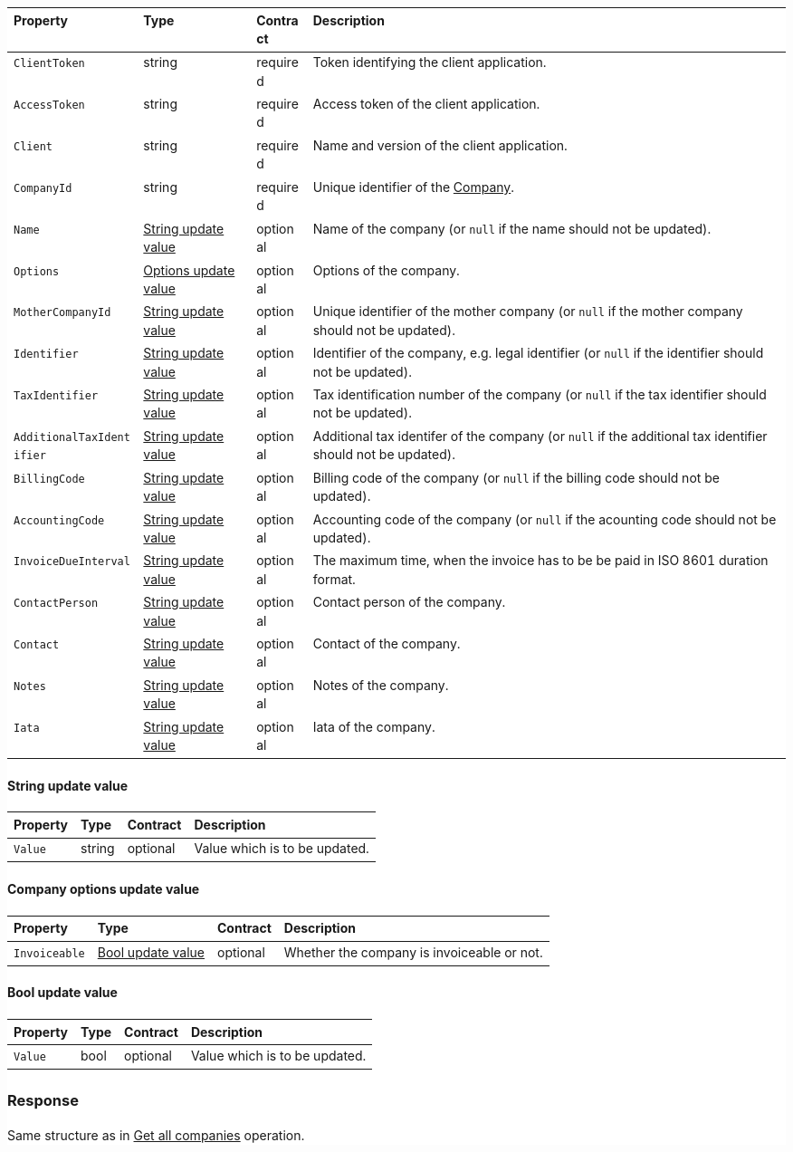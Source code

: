 | Property | Type | Contract | Description |
| :-- | :-- | :-- | :-- |
| `ClientToken` | string | required | Token identifying the client application. |
| `AccessToken` | string | required | Access token of the client application. |
| `Client` | string | required | Name and version of the client application. |
| `CompanyId` | string | required | Unique identifier of the [Company](#company). |
| `Name` | [String update value](#string-update-value) | optional | Name of the company \(or `null` if the name should not be updated\). |
| `Options` | [Options update value](#company-options-update-value) | optional | Options of the company. |
| `MotherCompanyId` | [String update value](#string-update-value) | optional | Unique identifier of the mother company \(or `null` if the mother company should not be updated\). |
| `Identifier` | [String update value](#string-update-value) | optional | Identifier of the company, e.g. legal identifier \(or `null` if the identifier should not be updated\). |
| `TaxIdentifier` | [String update value](#string-update-value) | optional | Tax identification number of the company \(or `null` if the tax identifier should not be updated\). |
| `AdditionalTaxIdentifier` | [String update value](#string-update-value) | optional | Additional tax identifer of the company \(or `null` if the additional tax identifier should not be updated\). |
| `BillingCode` | [String update value](#string-update-value) | optional | Billing code of the company \(or `null` if the billing code should not be updated\). |
| `AccountingCode` | [String update value](#string-update-value) | optional | Accounting code of the company \(or `null` if the acounting code should not be updated\). |
| `InvoiceDueInterval` | [String update value](#string-update-value) | optional | The maximum time, when the invoice has to be be paid in ISO 8601 duration format. |
| `ContactPerson` | [String update value](#string-update-value) | optional | Contact person of the company. |
| `Contact` | [String update value](#string-update-value) | optional | Contact of the company. |
| `Notes` | [String update value](#string-update-value) | optional | Notes of the company. |
| `Iata` | [String update value](#string-update-value) | optional | Iata of the company. |

#### String update value

| Property | Type | Contract | Description |
| :-- | :-- | :-- | :-- |
| `Value` | string | optional | Value which is to be updated. |

#### Company options update value

| Property | Type | Contract | Description |
| :-- | :-- | :-- | :-- |
| `Invoiceable` | [Bool update value](#bool-update-value) | optional | Whether the company is invoiceable or not. |

#### Bool update value

| Property | Type | Contract | Description |
| :-- | :-- | :-- | :-- |
| `Value` | bool | optional | Value which is to be updated. |

### Response

Same structure as in [Get all companies](#get-all-companies) operation.
